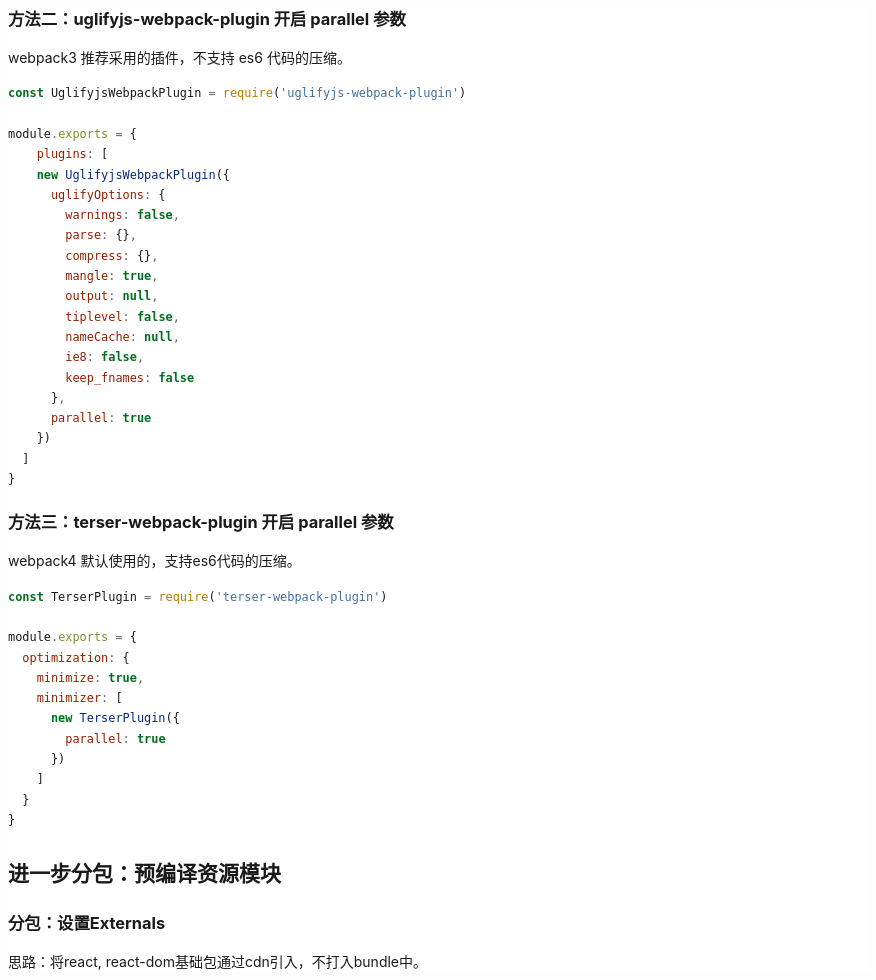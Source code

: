 ### 方法二：uglifyjs-webpack-plugin 开启 parallel 参数

webpack3 推荐采用的插件，不支持 es6 代码的压缩。

```js
const UglifyjsWebpackPlugin = require('uglifyjs-webpack-plugin')

module.exports = {
	plugins: [
    new UglifyjsWebpackPlugin({
      uglifyOptions: {
        warnings: false,
        parse: {},
        compress: {},
        mangle: true,
        output: null,
        tiplevel: false,
        nameCache: null,
        ie8: false,
        keep_fnames: false
      },
      parallel: true
    })
  ]
}
```

### 方法三：terser-webpack-plugin 开启 parallel 参数

webpack4 默认使用的，支持es6代码的压缩。

```js
const TerserPlugin = require('terser-webpack-plugin')

module.exports = {
  optimization: {
    minimize: true,
    minimizer: [
      new TerserPlugin({
        parallel: true
      })
    ]
  }
}
```



## 进一步分包：预编译资源模块

### 分包：设置Externals
思路：将react, react-dom基础包通过cdn引入，不打入bundle中。
